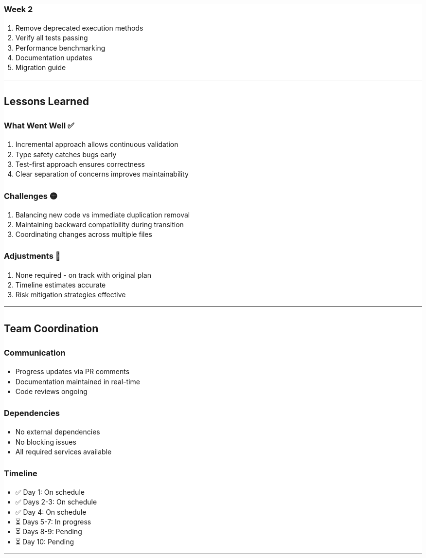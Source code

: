 ### Week 2
1. Remove deprecated execution methods
2. Verify all tests passing
3. Performance benchmarking
4. Documentation updates
5. Migration guide

---

## Lessons Learned

### What Went Well ✅
1. Incremental approach allows continuous validation
2. Type safety catches bugs early
3. Test-first approach ensures correctness
4. Clear separation of concerns improves maintainability

### Challenges 🟡
1. Balancing new code vs immediate duplication removal
2. Maintaining backward compatibility during transition
3. Coordinating changes across multiple files

### Adjustments 📝
1. None required - on track with original plan
2. Timeline estimates accurate
3. Risk mitigation strategies effective

---

## Team Coordination

### Communication
- Progress updates via PR comments
- Documentation maintained in real-time
- Code reviews ongoing

### Dependencies
- No external dependencies
- No blocking issues
- All required services available

### Timeline
- ✅ Day 1: On schedule
- ✅ Days 2-3: On schedule
- ✅ Day 4: On schedule
- ⏳ Days 5-7: In progress
- ⏳ Days 8-9: Pending
- ⏳ Day 10: Pending

---